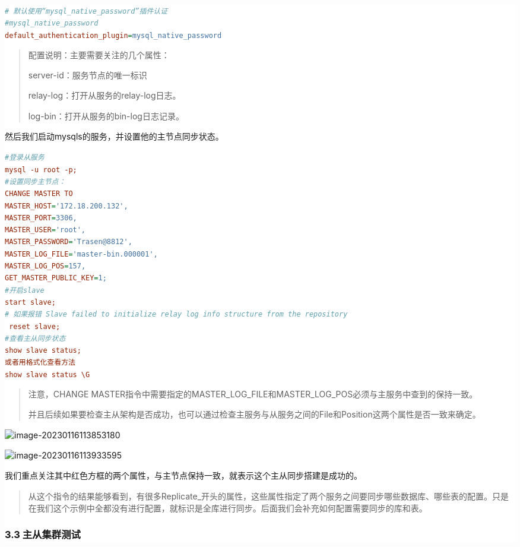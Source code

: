 ```ini
# 默认使用“mysql_native_password”插件认证
#mysql_native_password
default_authentication_plugin=mysql_native_password
```

> 配置说明：主要需要关注的几个属性：
>
> server-id：服务节点的唯一标识
>
> relay-log：打开从服务的relay-log日志。
>
> log-bin：打开从服务的bin-log日志记录。

然后我们启动mysqls的服务，并设置他的主节点同步状态。

```ini
#登录从服务
mysql -u root -p;
#设置同步主节点：
CHANGE MASTER TO
MASTER_HOST='172.18.200.132',
MASTER_PORT=3306,
MASTER_USER='root',
MASTER_PASSWORD='Trasen@8812',
MASTER_LOG_FILE='master-bin.000001',
MASTER_LOG_POS=157,
GET_MASTER_PUBLIC_KEY=1;
#开启slave
start slave;
# 如果报错 Slave failed to initialize relay log info structure from the repository
 reset slave;
#查看主从同步状态
show slave status;
或者用格式化查看方法
show slave status \G
```

> 注意，CHANGE MASTER指令中需要指定的MASTER_LOG_FILE和MASTER_LOG_POS必须与主服务中查到的保持一致。
>
> 并且后续如果要检查主从架构是否成功，也可以通过检查主服务与从服务之间的File和Position这两个属性是否一致来确定。

![image-20230116113853180](https://raw.githubusercontent.com/qkd90/figureBed/main/202301161138223.png)

![image-20230116113933595](https://raw.githubusercontent.com/qkd90/figureBed/main/202301161139636.png)



 我们重点关注其中红色方框的两个属性，与主节点保持一致，就表示这个主从同步搭建是成功的。

> 从这个指令的结果能够看到，有很多Replicate_开头的属性，这些属性指定了两个服务之间要同步哪些数据库、哪些表的配置。只是在我们这个示例中全都没有进行配置，就标识是全库进行同步。后面我们会补充如何配置需要同步的库和表。

### 3.3 主从集群测试
